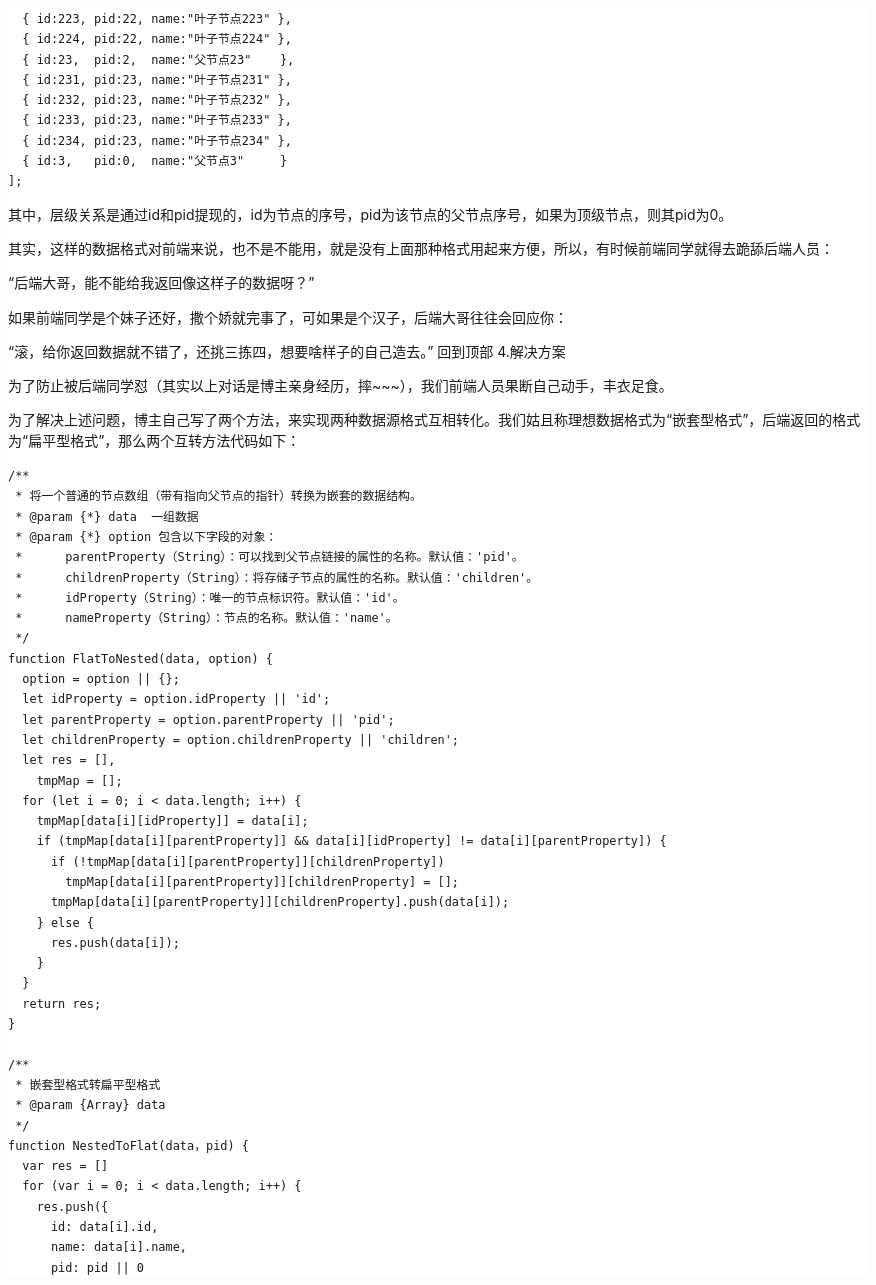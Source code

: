 ```
  { id:223, pid:22, name:"叶子节点223" },
  { id:224, pid:22, name:"叶子节点224" },
  { id:23,  pid:2,  name:"父节点23"    },
  { id:231, pid:23, name:"叶子节点231" },
  { id:232, pid:23, name:"叶子节点232" },
  { id:233, pid:23, name:"叶子节点233" },
  { id:234, pid:23, name:"叶子节点234" },
  { id:3,   pid:0,  name:"父节点3"     }
];
```
其中，层级关系是通过id和pid提现的，id为节点的序号，pid为该节点的父节点序号，如果为顶级节点，则其pid为0。

其实，这样的数据格式对前端来说，也不是不能用，就是没有上面那种格式用起来方便，所以，有时候前端同学就得去跪舔后端人员：

“后端大哥，能不能给我返回像这样子的数据呀？”

如果前端同学是个妹子还好，撒个娇就完事了，可如果是个汉子，后端大哥往往会回应你：

“滚，给你返回数据就不错了，还挑三拣四，想要啥样子的自己造去。”
回到顶部
4.解决方案

为了防止被后端同学怼（其实以上对话是博主亲身经历，摔~~~），我们前端人员果断自己动手，丰衣足食。

为了解决上述问题，博主自己写了两个方法，来实现两种数据源格式互相转化。我们姑且称理想数据格式为“嵌套型格式”，后端返回的格式为“扁平型格式”，那么两个互转方法代码如下：
```
/**
 * 将一个普通的节点数组（带有指向父节点的指针）转换为嵌套的数据结构。
 * @param {*} data  一组数据
 * @param {*} option 包含以下字段的对象：
 *      parentProperty（String）：可以找到父节点链接的属性的名称。默认值：'pid'。
 *      childrenProperty（String）：将存储子节点的属性的名称。默认值：'children'。
 *      idProperty（String）：唯一的节点标识符。默认值：'id'。
 *      nameProperty（String）：节点的名称。默认值：'name'。
 */
function FlatToNested(data, option) {
  option = option || {};
  let idProperty = option.idProperty || 'id';
  let parentProperty = option.parentProperty || 'pid';
  let childrenProperty = option.childrenProperty || 'children';
  let res = [],
    tmpMap = [];
  for (let i = 0; i < data.length; i++) {
    tmpMap[data[i][idProperty]] = data[i];
    if (tmpMap[data[i][parentProperty]] && data[i][idProperty] != data[i][parentProperty]) {
      if (!tmpMap[data[i][parentProperty]][childrenProperty])
        tmpMap[data[i][parentProperty]][childrenProperty] = [];
      tmpMap[data[i][parentProperty]][childrenProperty].push(data[i]);
    } else {
      res.push(data[i]);
    }
  }
  return res;
}

/**
 * 嵌套型格式转扁平型格式
 * @param {Array} data 
 */
function NestedToFlat(data，pid) { 
  var res = []
  for (var i = 0; i < data.length; i++) {
    res.push({
      id: data[i].id,
      name: data[i].name,
      pid: pid || 0
```
